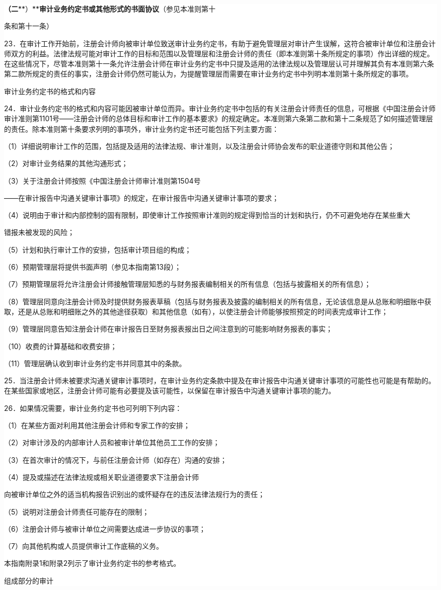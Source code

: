 **（二****）****审计业务约定书或其他形式的书面协议**（参见本准则第十

条和第十一条）

23．在审计工作开始前，注册会计师向被审计单位致送审计业务约定书，有助于避免管理层对审计产生误解，这符合被审计单位和注册会计师双方的利益。法律法规可能对审计工作的目标和范围以及管理层和注册会计师的责任（即本准则第十条所规定的事项）作出详细的规定。在这些情况下，尽管本准则第十一条允许注册会计师在审计业务约定书中只提及适用的法律法规以及管理层认可并理解其负有本准则第六条第二款所规定的责任的事实，注册会计师仍然可能认为，为提醒管理层而需要在审计业务约定书中列明本准则第十条所规定的事项。

审计业务约定书的格式和内容

24．审计业务约定书的格式和内容可能因被审计单位而异。审计业务约定书中包括的有关注册会计师责任的信息，可根据《中国注册会计师审计准则第1101号——注册会计师的总体目标和审计工作的基本要求》的规定确定。本准则第六条第二款和第十二条规范了如何描述管理层的责任。除本准则第十条要求列明的事项外，审计业务约定书还可能包括下列主要方面：

（1）详细说明审计工作的范围，包括提及适用的法律法规、审计准则，以及注册会计师协会发布的职业道德守则和其他公告；

（2）对审计业务结果的其他沟通形式；

（3）关于注册会计师按照《中国注册会计师审计准则第1504号

——在审计报告中沟通关键审计事项》的规定，在审计报告中沟通关键审计事项的要求；

（4）说明由于审计和内部控制的固有限制，即使审计工作按照审计准则的规定得到恰当的计划和执行，仍不可避免地存在某些重大

错报未被发现的风险；

（5）计划和执行审计工作的安排，包括审计项目组的构成；

（6）预期管理层将提供书面声明（参见本指南第13段）；

（7）预期管理层将允许注册会计师接触管理层知悉的与财务报表编制相关的所有信息（包括与披露相关的所有信息）；

（8）管理层同意向注册会计师及时提供财务报表草稿（包括与财务报表及披露的编制相关的所有信息，无论该信息是从总账和明细账中获取，还是从总账和明细账之外的其他途径获取）和其他信息（如有），以使注册会计师能够按照预定的时间表完成审计工作；

（9）管理层同意告知注册会计师在审计报告日至财务报表报出日之间注意到的可能影响财务报表的事实；

（10）收费的计算基础和收费安排；

（11）管理层确认收到审计业务约定书并同意其中的条款。

25．当注册会计师未被要求沟通关键审计事项时，在审计业务约定条款中提及在审计报告中沟通关键审计事项的可能性也可能是有帮助的。在某些国家或地区，注册会计师可能有必要提及该可能性，以保留在审计报告中沟通关键审计事项的能力。

26．如果情况需要，审计业务约定书也可列明下列内容：

（1）在某些方面对利用其他注册会计师和专家工作的安排；

（2）对审计涉及的内部审计人员和被审计单位其他员工工作的安排；

（3）在首次审计的情况下，与前任注册会计师（如存在）沟通的安排；

（4）提及或描述在法律法规或相关职业道德要求下注册会计师

向被审计单位之外的适当机构报告识别出的或怀疑存在的违反法律法规行为的责任；

（5）说明对注册会计师责任可能存在的限制；

（6）注册会计师与被审计单位之间需要达成进一步协议的事项；

（7）向其他机构或人员提供审计工作底稿的义务。

本指南附录1和附录2列示了审计业务约定书的参考格式。

组成部分的审计
